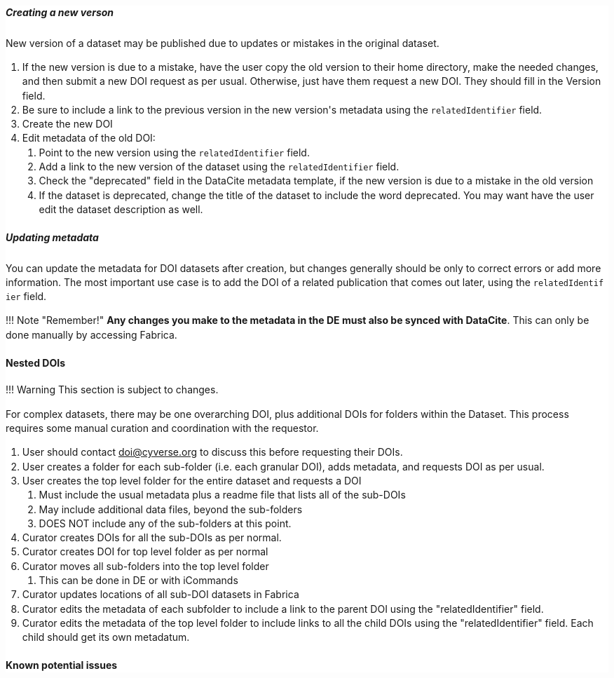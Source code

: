 ##### Creating a new verson

New version of a dataset may be published due to updates or mistakes in the original dataset.

1. If the new version is due to a mistake, have the user copy the old version to their home directory, make the needed changes, and then submit a new DOI request as per usual. Otherwise, just have them request a new DOI. They should fill in the Version field.
2. Be sure to include a link to the previous version in the new version's metadata using the `relatedIdentifier` field. 
3. Create the new DOI
4. Edit metadata of the old DOI:
    1. Point to the new version using the `relatedIdentifier` field. 
    2. Add a link to the new version of the dataset using the `relatedIdentifier` field. 
    3. Check the "deprecated" field in the DataCite metadata template, if the new version is due to a mistake in the old version
    4. If the dataset is deprecated, change the title of the dataset to include the word deprecated. You may want have the user edit the dataset description as well.

##### Updating metadata

You can update the metadata for DOI datasets after creation, but changes generally should be only to correct errors or add more information. The most important use case is to add the DOI of a related publication that comes out later, using the `relatedIdentifier` field.

!!! Note "Remember!"
    **Any changes you make to the metadata in the DE must also be synced with DataCite**. This can only be done manually by accessing Fabrica.

#### Nested DOIs

!!! Warning
    This section is subject to changes.

For complex datasets, there may be one overarching DOI, plus additional DOIs for folders within the Dataset. This process requires some manual curation and coordination with the requestor. 

1. User should contact doi@cyverse.org to discuss this before requesting their DOIs.
2. User creates a folder for each sub-folder (i.e. each granular DOI), adds metadata, and requests DOI as per usual.
3. User creates the top level folder for the entire dataset and requests a DOI
    1. Must include the usual metadata plus a readme file that lists all of the sub-DOIs
    2. May include additional data files, beyond the sub-folders
    3. DOES NOT include any of the sub-folders at this point.
4. Curator creates DOIs for all the sub-DOIs as per normal.
5. Curator creates DOI for top level folder as per normal
6. Curator moves all sub-folders into the top level folder
    1. This can be done in DE or with iCommands
7. Curator updates locations of all sub-DOI datasets in Fabrica
8. Curator edits the metadata of each subfolder to include a link to the parent DOI using the "relatedIdentifier" field. 
9. Curator edits the metadata of the top level folder to include links to all the child DOIs using the "relatedIdentifier" field. Each child should get its own metadatum.

#### Known potential issues
